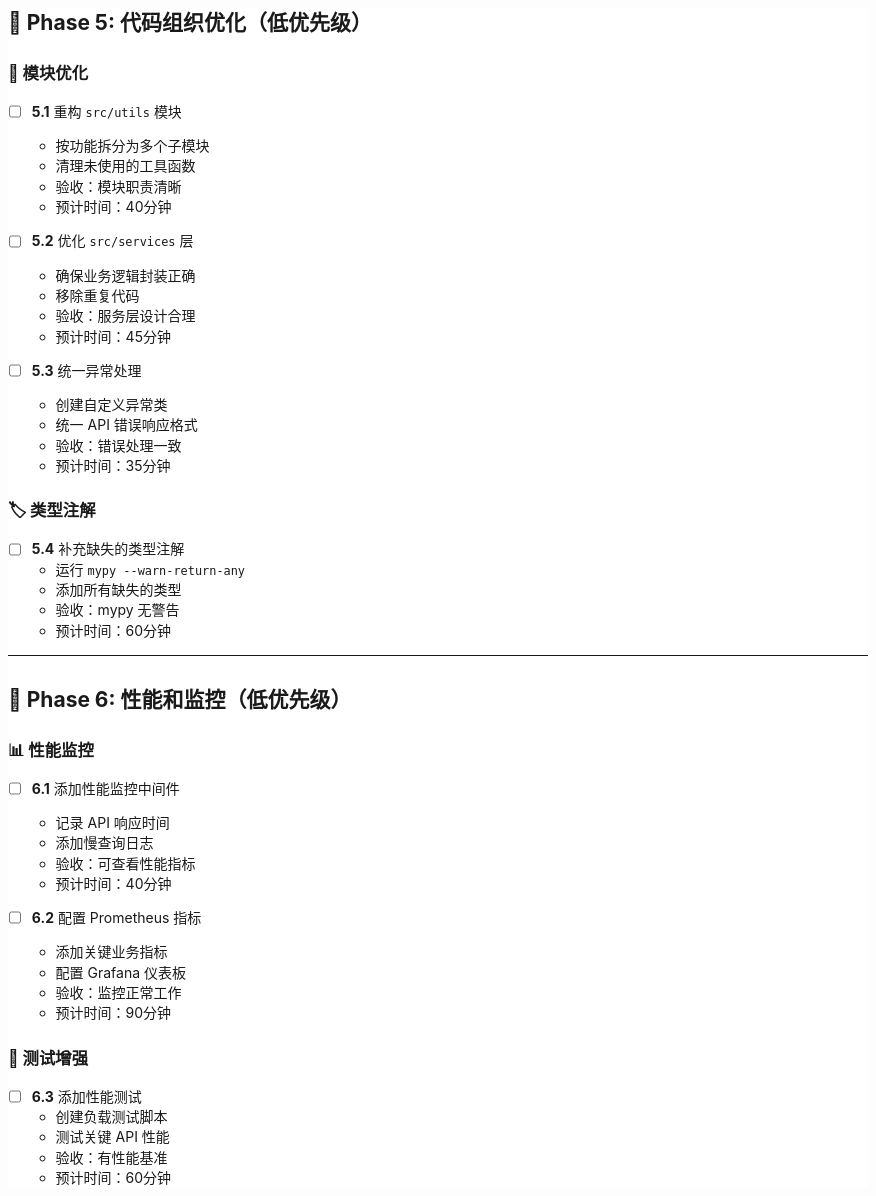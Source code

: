 
## 🎨 Phase 5: 代码组织优化（低优先级）

### 📁 模块优化
- [ ] **5.1** 重构 `src/utils` 模块
  - 按功能拆分为多个子模块
  - 清理未使用的工具函数
  - 验收：模块职责清晰
  - 预计时间：40分钟

- [ ] **5.2** 优化 `src/services` 层
  - 确保业务逻辑封装正确
  - 移除重复代码
  - 验收：服务层设计合理
  - 预计时间：45分钟

- [ ] **5.3** 统一异常处理
  - 创建自定义异常类
  - 统一 API 错误响应格式
  - 验收：错误处理一致
  - 预计时间：35分钟

### 🏷 类型注解
- [ ] **5.4** 补充缺失的类型注解
  - 运行 `mypy --warn-return-any`
  - 添加所有缺失的类型
  - 验收：mypy 无警告
  - 预计时间：60分钟

---

## 🚀 Phase 6: 性能和监控（低优先级）

### 📊 性能监控
- [ ] **6.1** 添加性能监控中间件
  - 记录 API 响应时间
  - 添加慢查询日志
  - 验收：可查看性能指标
  - 预计时间：40分钟

- [ ] **6.2** 配置 Prometheus 指标
  - 添加关键业务指标
  - 配置 Grafana 仪表板
  - 验收：监控正常工作
  - 预计时间：90分钟

### 🧪 测试增强
- [ ] **6.3** 添加性能测试
  - 创建负载测试脚本
  - 测试关键 API 性能
  - 验收：有性能基准
  - 预计时间：60分钟
